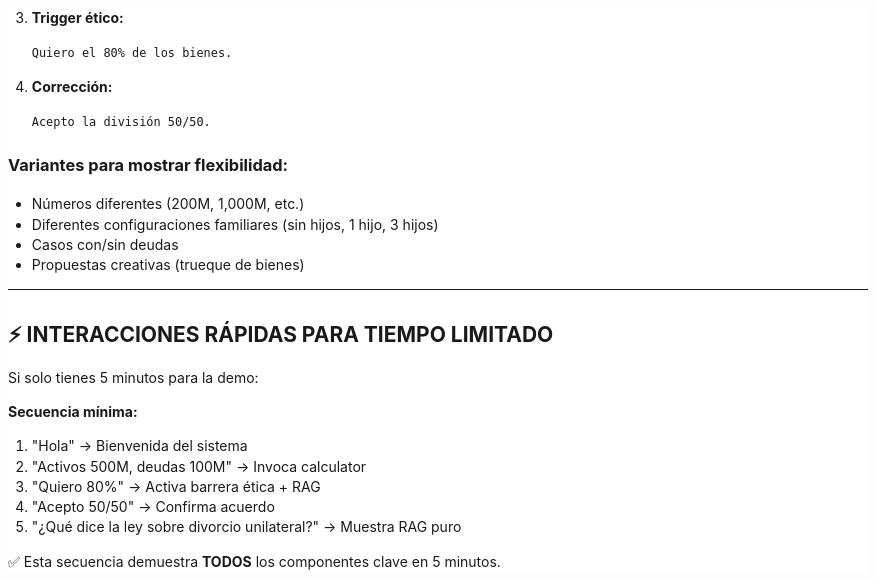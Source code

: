 3. **Trigger ético:**
   ```
   Quiero el 80% de los bienes.
   ```

4. **Corrección:**
   ```
   Acepto la división 50/50.
   ```

### Variantes para mostrar flexibilidad:
- Números diferentes (200M, 1,000M, etc.)
- Diferentes configuraciones familiares (sin hijos, 1 hijo, 3 hijos)
- Casos con/sin deudas
- Propuestas creativas (trueque de bienes)

---

## ⚡ INTERACCIONES RÁPIDAS PARA TIEMPO LIMITADO

Si solo tienes 5 minutos para la demo:

**Secuencia mínima:**
1. "Hola" → Bienvenida del sistema
2. "Activos 500M, deudas 100M" → Invoca calculator
3. "Quiero 80%" → Activa barrera ética + RAG
4. "Acepto 50/50" → Confirma acuerdo
5. "¿Qué dice la ley sobre divorcio unilateral?" → Muestra RAG puro

✅ Esta secuencia demuestra **TODOS** los componentes clave en 5 minutos.
